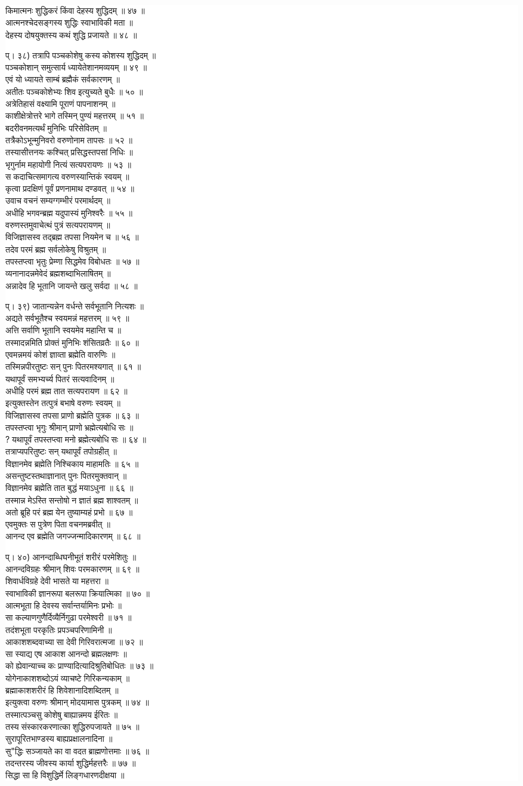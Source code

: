 किमात्मनः शुद्धिकरं किंवा देहस्य शुद्धिदम् ॥ ४७ ॥  
आत्मनश्चेदसङ्गस्य शुद्धिः स्वाभाविकी मता ॥  
देहस्य दोषयुक्तस्य कथं शुद्धि प्रजायते ॥ ४८ ॥  
  
प्। ३८) तत्रापि पञ्चकोशेषु कस्य कोशस्य शुद्धिदम् ॥  
पञ्चकोशान् समुत्सार्य ध्यायेतेशानमव्ययम् ॥ ४९ ॥  
एवं यो ध्यायते साम्बं ब्रह्मैकं सर्वकारणम् ॥  
अतीतः पञ्चकोशेभ्यः शिव इत्युच्यते बुधैः ॥ ५० ॥  
अत्रेतिहासं वक्ष्यामि पूराणं पापनाशनम् ॥  
काशीक्षेत्रोत्तरे भागे तस्मिन् पुण्यं महत्तरम् ॥ ५१ ॥  
बदरीवनमत्यर्थं मुनिभिः परिसेवितम् ॥  
तत्रैकोऽभून्मुनिवरो वरुणोनाम तापसः ॥ ५२ ॥  
तस्यासीत्तनयः कश्चित् प्रसिद्धस्तपसां निधिः ॥  
भृगुर्नाम महायोगी नित्यं सत्यपरायणः ॥ ५३ ॥  
स कदाचित्समागत्य वरुणस्यान्तिकं स्वयम् ॥  
कृत्वा प्रदक्षिणं पूर्वं प्रणनामाथ दण्डवत् ॥ ५४ ॥  
उवाच वचनं सम्यग्गम्भीरं परमार्थदम् ॥  
अधीहि भगवन्ब्रह्म यदुपास्यं मुनिश्वरैः ॥ ५५ ॥  
वरुणस्तमुवाचेत्थं पुत्रं सत्यपरायणम् ॥  
विजिज्ञासस्व तद्ब्रह्म तपसा नियमेन च ॥ ५६ ॥  
तदेव परमं ब्रह्म सर्वलोकेषु विश्रुतम् ॥  
तपस्तप्त्वा भृतुः प्रेम्णा सिद्धमेव विबोधतः ॥ ५७ ॥  
व्यनानादन्नमेवेदं ब्रह्मशब्दाभिलाषितम् ॥  
अन्नादेव हि भूतानि जायन्ते खलु सर्वदा ॥ ५८ ॥  
  
प्। ३९) जातान्यन्नेन वर्धन्ते सर्वभूतानि नित्यशः ॥  
अद्यते सर्वभूतैश्च स्वयमन्नं महत्तरम् ॥ ५९ ॥  
अत्ति सर्वाणि भूतानि स्वयमेव महान्ति च ॥  
तस्मादन्नमिति प्रोक्तं मुनिभिः शंसितव्रतैः ॥ ६० ॥  
एवमन्नमयं कोशं ज्ञाव्ता ब्रह्मेति वारुणिः ॥  
तस्मिन्नपीरतुष्टः सन् पुनः पितरमश्यगात् ॥ ६१ ॥  
यथापूर्वं समभ्यर्च्य पितरं सत्यवादिनम् ॥  
अधीहि परमं ब्रह्म तात सत्यपरायण ॥ ६२ ॥  
इत्युक्तस्तेन तत्पुत्रं बभाषे वरुणः स्वयम् ॥  
विजिज्ञासस्व तपसा प्राणो ब्रह्मेति पुत्रक ॥ ६३ ॥  
तपस्तप्त्वा भृगुः श्रीमान् प्राणो भ्रह्मेत्यबोधि सः ॥  
? यथापूर्वं तपस्तप्त्वा मनो ब्रह्मेत्यबोधि सः ॥ ६४ ॥  
तत्राप्यपरितुष्टः सन् यथापूर्वं तपोग्रहीत् ॥  
विज्ञानमेव ब्रह्मेति निश्चिकाय माहामतिः ॥ ६५ ॥  
असन्तुष्टस्तथाज्ञानात् पुनः पितरमुक्तवान् ॥  
विज्ञानमेव ब्रह्मेति तात बुद्धं मयाऽधुना ॥ ६६ ॥  
तस्मान्न मेऽस्ति सन्तोषो न ज्ञातं ब्रह्म शाश्वतम् ॥  
अतो ब्रूहि परं ब्रह्म येन तुष्याम्यहं प्रभो ॥ ६७ ॥  
एवमुक्तः स पुत्रेण पिता वचनमब्रवीत् ॥  
आनन्द एव ब्रह्मेति जगज्जन्मादिकारणम् ॥ ६८ ॥  
  
प्। ४०) आनन्दाब्धिघनीभूतं शरीरं परमेशितुः ॥  
आनन्दविग्रहः श्रीमान् शिवः परमकारणम् ॥ ६९ ॥  
शिवार्धविग्रहे देवी भासते या महत्तरा ॥  
स्वाभाविकी ज्ञानरूपा बलरूपा क्रियात्मिका ॥ ७० ॥  
आत्मभूता हि देवस्य सर्वान्तर्यामिनः प्रभोः ॥   
सा कल्याणगुणैर्दिव्यैर्निगुढा परमेश्वरी ॥ ७१ ॥  
तदंशभूता परकृतिः प्रपञ्चपरिणामिनी ॥  
आकाशशब्दवाच्या सा देवी गिरिवरात्मजा ॥ ७२ ॥  
सा स्याद्य एष आकाश आनन्दो ब्रह्मलक्षणः ॥  
को ह्येवान्याच्च कः प्राण्यादित्यादिश्रुतिबोधितः ॥ ७३ ॥  
योगेनाकाशशब्दोऽयं व्याचष्टे गिरिकन्यकाम् ॥  
ब्रह्माकाशशरीरं हि शिवेशानादिशब्दितम् ॥  
इत्युक्त्वा वरुणः श्रीमान् मोदयामास पुत्रकम् ॥ ७४ ॥  
तस्मात्पञ्चसु कोशेषु बाह्यान्नमय ईरितः ॥  
तस्य संस्कारकरणात्का शुद्धिरुपजायते ॥ ७५ ॥  
सुरापूरितभाण्डस्य बाह्यप्रक्षालनादिना ॥  
सु"द्धिः सञ्जायते का वा वदत ब्राह्मणोत्तमाः ॥ ७६ ॥  
तदन्तरस्य जीवस्य कार्या शुद्धिर्महत्तरैः ॥ ७७ ॥  
सिद्धा सा हि विशुद्धिर्मे लिङ्गधारणदीक्षया ॥  